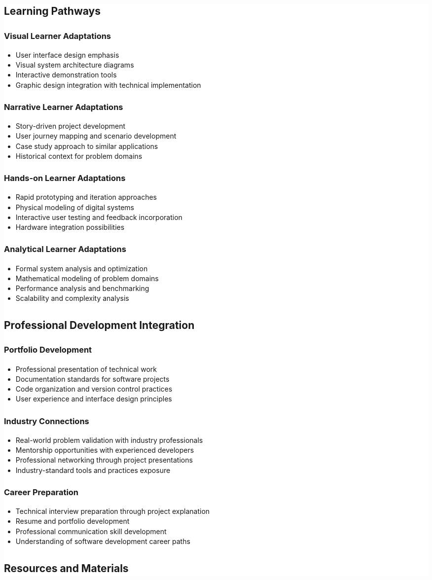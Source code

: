 ## Learning Pathways

### Visual Learner Adaptations
- User interface design emphasis
- Visual system architecture diagrams
- Interactive demonstration tools
- Graphic design integration with technical implementation

### Narrative Learner Adaptations
- Story-driven project development
- User journey mapping and scenario development
- Case study approach to similar applications
- Historical context for problem domains

### Hands-on Learner Adaptations
- Rapid prototyping and iteration approaches
- Physical modeling of digital systems
- Interactive user testing and feedback incorporation
- Hardware integration possibilities

### Analytical Learner Adaptations
- Formal system analysis and optimization
- Mathematical modeling of problem domains
- Performance analysis and benchmarking
- Scalability and complexity analysis

## Professional Development Integration

### Portfolio Development
- Professional presentation of technical work
- Documentation standards for software projects
- Code organization and version control practices
- User experience and interface design principles

### Industry Connections
- Real-world problem validation with industry professionals
- Mentorship opportunities with experienced developers
- Professional networking through project presentations
- Industry-standard tools and practices exposure

### Career Preparation
- Technical interview preparation through project explanation
- Resume and portfolio development
- Professional communication skill development
- Understanding of software development career paths

## Resources and Materials
